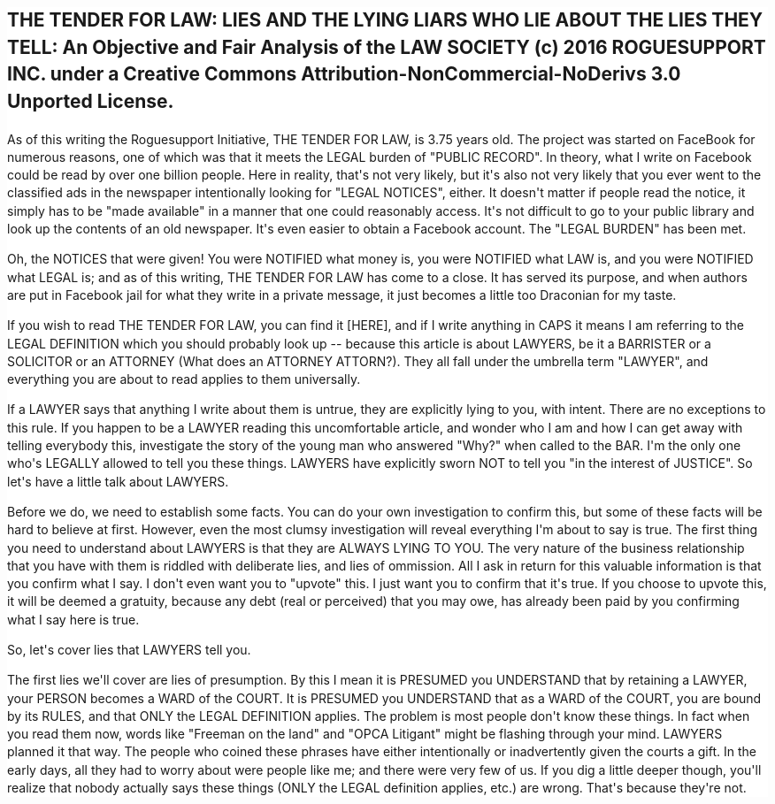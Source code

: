 ## THE TENDER FOR LAW: LIES AND THE LYING LIARS WHO LIE ABOUT THE LIES THEY TELL: An Objective and Fair Analysis of the LAW SOCIETY (c) 2016 ROGUESUPPORT INC. under a Creative Commons Attribution-NonCommercial-NoDerivs 3.0 Unported License.

As of this writing the Roguesupport Initiative, THE TENDER FOR LAW, is 3.75 years old. The project was started on FaceBook for numerous reasons, one of which was that it meets the LEGAL burden of "PUBLIC RECORD". In theory, what I write on Facebook could be read by over one billion people. Here in reality, that's not very likely, but it's also not very likely that you ever went to the classified ads in the newspaper intentionally looking for "LEGAL NOTICES", either. It doesn't matter if people read the notice, it simply has to be "made available" in a manner that one could reasonably access. It's not difficult to go to your public library and look up the contents of an old newspaper. It's even easier to obtain a Facebook account. The "LEGAL BURDEN" has been met.

Oh, the NOTICES that were given! You were NOTIFIED what money is, you were NOTIFIED what LAW is, and you were NOTIFIED what LEGAL is; and as of this writing, THE TENDER FOR LAW has come to a close. It has served its purpose, and when authors are put in Facebook jail for what they write in a private message, it just becomes a little too Draconian for my taste.

If you wish to read THE TENDER FOR LAW, you can find it [HERE], and if I write anything in CAPS it means I am referring to the LEGAL DEFINITION which you should probably look up -- because this article is about LAWYERS, be it a BARRISTER or a SOLICITOR or an ATTORNEY (What does an ATTORNEY ATTORN?). They all fall under the umbrella term "LAWYER", and everything you are about to read applies to them universally.

If a LAWYER says that anything I write about them is untrue, they are explicitly lying to you, with intent. There are no exceptions to this rule. If you happen to be a LAWYER reading this uncomfortable article, and wonder who I am and how I can get away with telling everybody this, investigate the story of the young man who answered "Why?" when called to the BAR. I'm the only one who's LEGALLY allowed to tell you these things. LAWYERS have explicitly sworn NOT to tell you "in the interest of JUSTICE". So let's have a little talk about LAWYERS.

Before we do, we need to establish some facts. You can do your own investigation to confirm this, but some of these facts will be hard to believe at first. However, even the most clumsy investigation will reveal everything I'm about to say is true. The first thing you need to understand about LAWYERS is that they are ALWAYS LYING TO YOU. The very nature of the business relationship that you have with them is riddled with deliberate lies, and lies of ommission. All I ask in return for this valuable information is that you confirm what I say. I don't even want you to "upvote" this. I just want you to confirm that it's true. If you choose to upvote this, it will be deemed a gratuity, because any debt (real or perceived) that you may owe, has already been paid by you confirming what I say here is true.

So, let's cover lies that LAWYERS tell you.

The first lies we'll cover are lies of presumption. By this I mean it is PRESUMED you UNDERSTAND that by retaining a LAWYER, your PERSON becomes a WARD of the COURT. It is PRESUMED you UNDERSTAND that as a WARD of the COURT, you are bound by its RULES, and that ONLY the LEGAL DEFINITION applies. The problem is most people don't know these things. In fact when you read them now, words like "Freeman on the land" and "OPCA Litigant" might be flashing through your mind. LAWYERS planned it that way. The people who coined these phrases have either intentionally or inadvertently given the courts a gift. In the early days, all they had to worry about were people like me; and there were very few of us. If you dig a little deeper though, you'll realize that nobody actually says these things (ONLY the LEGAL definition applies, etc.) are wrong. That's because they're not.
